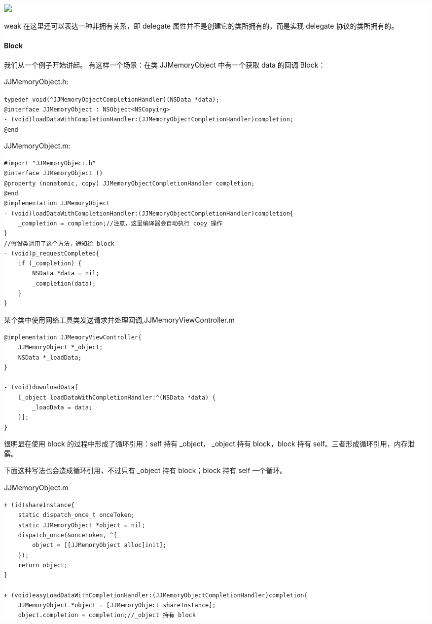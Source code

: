 ![](https://ws1.sinaimg.cn/large/006tNc79gy1fj7jqx0vtfj30gr0710so.jpg)

weak 在这里还可以表达一种非拥有关系，即 delegate 属性并不是创建它的类所拥有的，而是实现 delegate 协议的类所拥有的。

#### Block

我们从一个例子开始讲起。
有这样一个场景：在类 JJMemoryObject 中有一个获取 data 的回调 Block：

JJMemoryObject.h:
```
typedef void(^JJMemoryObjectCompletionHandler)(NSData *data);
@interface JJMemoryObject : NSObject<NSCopying>
- (void)loadDataWithCompletionHandler:(JJMemoryObjectCompletionHandler)completion;
@end
```

JJMemoryObject.m:
```
#import "JJMemoryObject.h"
@interface JJMemoryObject ()
@property (nonatomic, copy) JJMemoryObjectCompletionHandler completion;
@end
@implementation JJMemoryObject
- (void)loadDataWithCompletionHandler:(JJMemoryObjectCompletionHandler)completion{
    _completion = completion;//注意，这里编译器会自动执行 copy 操作
}
//假设类调用了这个方法，通知给 block
- (void)p_requestCompleted{
    if (_completion) {
        NSData *data = nil;
        _completion(data);
    }
}
```

某个类中使用网络工具类发送请求并处理回调,JJMemoryViewController.m
```
@implementation JJMemoryViewController{
    JJMemoryObject *_object;
    NSData *_loadData;
}

- (void)downloadData{
    [_object loadDataWithCompletionHandler:^(NSData *data) {
        _loadData = data;
    }];
}
```

很明显在使用 block 的过程中形成了循环引用：self 持有 _object， _object 持有 block，block 持有 self。三者形成循环引用，内存泄露。

下面这种写法也会造成循环引用，不过只有 _object 持有 block；block 持有 self 一个循环。

JJMemoryObject.m
```
+ (id)shareInstance{
    static dispatch_once_t onceToken;
    static JJMemoryObject *object = nil;
    dispatch_once(&onceToken, ^{
        object = [[JJMemoryObject alloc]init];
    });
    return object;
}

+ (void)easyLoadDataWithCompletionHandler:(JJMemoryObjectCompletionHandler)completion{
    JJMemoryObject *object = [JJMemoryObject shareInstance];
    object.completion = completion;//_object 持有 block
```